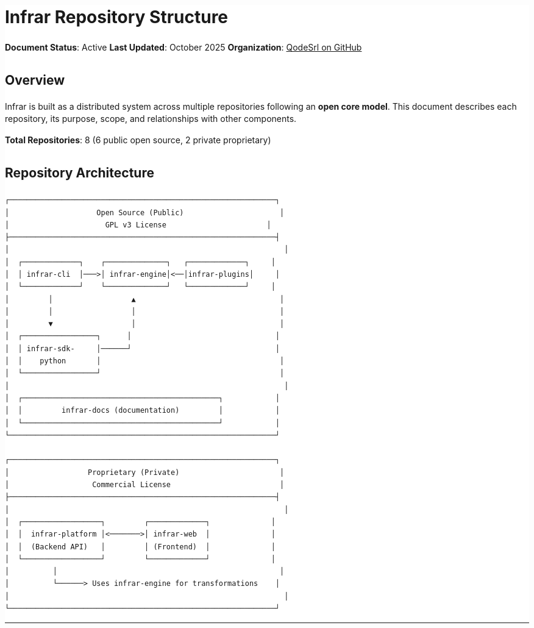 # Infrar Repository Structure

**Document Status**: Active
**Last Updated**: October 2025
**Organization**: [QodeSrl on GitHub](https://github.com/QodeSrl)

## Overview

Infrar is built as a distributed system across multiple repositories following an **open core model**. This document describes each repository, its purpose, scope, and relationships with other components.

**Total Repositories**: 8 (6 public open source, 2 private proprietary)

## Repository Architecture

```
┌─────────────────────────────────────────────────────────────┐
│                    Open Source (Public)                      │
│                      GPL v3 License                       │
├─────────────────────────────────────────────────────────────┤
│                                                               │
│  ┌─────────────┐    ┌──────────────┐   ┌─────────────┐     │
│  │ infrar-cli  │───>│ infrar-engine│<──│infrar-plugins│     │
│  └─────────────┘    └──────────────┘   └─────────────┘     │
│         │                  ▲                                 │
│         │                  │                                 │
│         ▼                  │                                 │
│  ┌─────────────────┐      │                                 │
│  │ infrar-sdk-     │──────┘                                 │
│  │    python       │                                         │
│  └─────────────────┘                                         │
│                                                               │
│  ┌─────────────────────────────────────────────┐            │
│  │         infrar-docs (documentation)         │            │
│  └─────────────────────────────────────────────┘            │
└─────────────────────────────────────────────────────────────┘

┌─────────────────────────────────────────────────────────────┐
│                  Proprietary (Private)                       │
│                   Commercial License                         │
├─────────────────────────────────────────────────────────────┤
│                                                               │
│  ┌──────────────────┐         ┌─────────────┐              │
│  │  infrar-platform │<───────>│ infrar-web  │              │
│  │  (Backend API)   │         │ (Frontend)  │              │
│  └──────────────────┘         └─────────────┘              │
│          │                                                   │
│          └──────> Uses infrar-engine for transformations    │
│                                                               │
└─────────────────────────────────────────────────────────────┘
```

---
